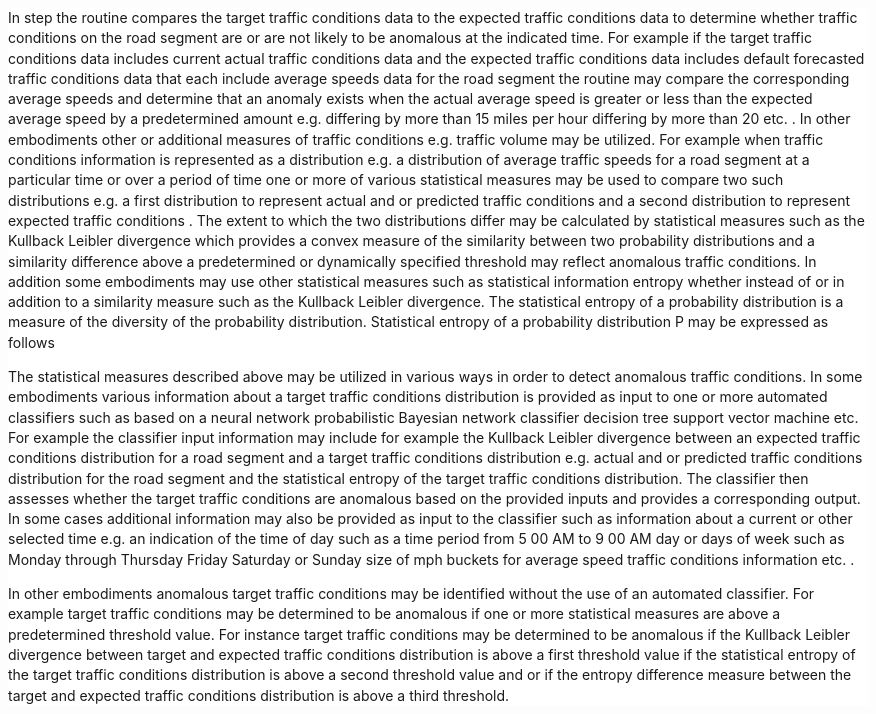 In step the routine compares the target traffic conditions data to the expected traffic conditions data to determine whether traffic conditions on the road segment are or are not likely to be anomalous at the indicated time. For example if the target traffic conditions data includes current actual traffic conditions data and the expected traffic conditions data includes default forecasted traffic conditions data that each include average speeds data for the road segment the routine may compare the corresponding average speeds and determine that an anomaly exists when the actual average speed is greater or less than the expected average speed by a predetermined amount e.g. differing by more than 15 miles per hour differing by more than 20 etc. . In other embodiments other or additional measures of traffic conditions e.g. traffic volume may be utilized. For example when traffic conditions information is represented as a distribution e.g. a distribution of average traffic speeds for a road segment at a particular time or over a period of time one or more of various statistical measures may be used to compare two such distributions e.g. a first distribution to represent actual and or predicted traffic conditions and a second distribution to represent expected traffic conditions . The extent to which the two distributions differ may be calculated by statistical measures such as the Kullback Leibler divergence which provides a convex measure of the similarity between two probability distributions and a similarity difference above a predetermined or dynamically specified threshold may reflect anomalous traffic conditions. In addition some embodiments may use other statistical measures such as statistical information entropy whether instead of or in addition to a similarity measure such as the Kullback Leibler divergence. The statistical entropy of a probability distribution is a measure of the diversity of the probability distribution. Statistical entropy of a probability distribution P may be expressed as follows 

The statistical measures described above may be utilized in various ways in order to detect anomalous traffic conditions. In some embodiments various information about a target traffic conditions distribution is provided as input to one or more automated classifiers such as based on a neural network probabilistic Bayesian network classifier decision tree support vector machine etc. For example the classifier input information may include for example the Kullback Leibler divergence between an expected traffic conditions distribution for a road segment and a target traffic conditions distribution e.g. actual and or predicted traffic conditions distribution for the road segment and the statistical entropy of the target traffic conditions distribution. The classifier then assesses whether the target traffic conditions are anomalous based on the provided inputs and provides a corresponding output. In some cases additional information may also be provided as input to the classifier such as information about a current or other selected time e.g. an indication of the time of day such as a time period from 5 00 AM to 9 00 AM day or days of week such as Monday through Thursday Friday Saturday or Sunday size of mph buckets for average speed traffic conditions information etc. .

In other embodiments anomalous target traffic conditions may be identified without the use of an automated classifier. For example target traffic conditions may be determined to be anomalous if one or more statistical measures are above a predetermined threshold value. For instance target traffic conditions may be determined to be anomalous if the Kullback Leibler divergence between target and expected traffic conditions distribution is above a first threshold value if the statistical entropy of the target traffic conditions distribution is above a second threshold value and or if the entropy difference measure between the target and expected traffic conditions distribution is above a third threshold.
